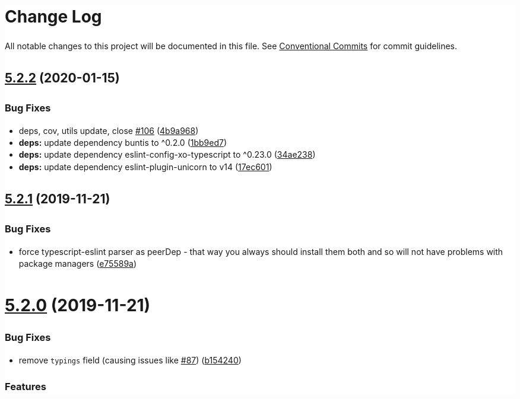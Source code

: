 # Change Log

All notable changes to this project will be documented in this file.
See [Conventional Commits](https://conventionalcommits.org) for commit guidelines.

## [5.2.2](https://github.com/tunnckoCore/opensource/compare/@tunnckocore/eslint-config@5.2.1...@tunnckocore/eslint-config@5.2.2) (2020-01-15)


### Bug Fixes

* deps, cov, utils update, close [#106](https://github.com/tunnckoCore/opensource/issues/106) ([4b9a968](https://github.com/tunnckoCore/opensource/commit/4b9a968932440768f04adec377313f465af8f447))
* **deps:** update dependency buntis to ^0.2.0 ([1bb9ed7](https://github.com/tunnckoCore/opensource/commit/1bb9ed7716fead9ba2caba2640833bab613c739a))
* **deps:** update dependency eslint-config-xo-typescript to ^0.23.0 ([34ae238](https://github.com/tunnckoCore/opensource/commit/34ae23854cd0d5f58f12b365394c83383995627f))
* **deps:** update dependency eslint-plugin-unicorn to v14 ([17ec601](https://github.com/tunnckoCore/opensource/commit/17ec601f211c5ecd6d4b2ed8663c14fe18055f28))





## [5.2.1](https://github.com/tunnckoCore/opensource/compare/@tunnckocore/eslint-config@5.2.0...@tunnckocore/eslint-config@5.2.1) (2019-11-21)


### Bug Fixes

* force typescript-eslint parser as peerDep - that way you always should install them both and so will not have problems with package managers ([e75589a](https://github.com/tunnckoCore/opensource/commit/e75589a08142a4d45cb8e2523378002c155d1690))





# [5.2.0](https://github.com/tunnckoCore/opensource/compare/@tunnckocore/eslint-config@5.1.2...@tunnckocore/eslint-config@5.2.0) (2019-11-21)


### Bug Fixes

* remove `typings` field (causing issues like [#87](https://github.com/tunnckoCore/opensource/issues/87)) ([b154240](https://github.com/tunnckoCore/opensource/commit/b154240e8bab1daa63d873909735d2c59bdf25cc))


### Features
